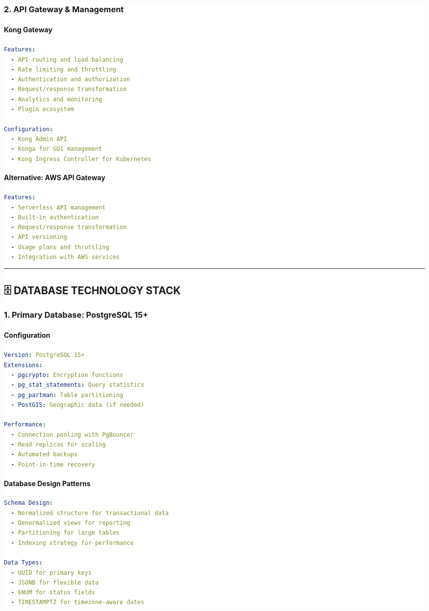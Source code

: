 ### **2. API Gateway & Management**

#### **Kong Gateway**
```yaml
Features:
  - API routing and load balancing
  - Rate limiting and throttling
  - Authentication and authorization
  - Request/response transformation
  - Analytics and monitoring
  - Plugin ecosystem

Configuration:
  - Kong Admin API
  - Konga for GUI management
  - Kong Ingress Controller for Kubernetes
```

#### **Alternative: AWS API Gateway**
```yaml
Features:
  - Serverless API management
  - Built-in authentication
  - Request/response transformation
  - API versioning
  - Usage plans and throttling
  - Integration with AWS services
```

---

## 🗄️ DATABASE TECHNOLOGY STACK

### **1. Primary Database: PostgreSQL 15+**

#### **Configuration**
```yaml
Version: PostgreSQL 15+
Extensions:
  - pgcrypto: Encryption functions
  - pg_stat_statements: Query statistics
  - pg_partman: Table partitioning
  - PostGIS: Geographic data (if needed)

Performance:
  - Connection pooling with PgBouncer
  - Read replicas for scaling
  - Automated backups
  - Point-in-time recovery
```

#### **Database Design Patterns**
```yaml
Schema Design:
  - Normalized structure for transactional data
  - Denormalized views for reporting
  - Partitioning for large tables
  - Indexing strategy for performance

Data Types:
  - UUID for primary keys
  - JSONB for flexible data
  - ENUM for status fields
  - TIMESTAMPTZ for timezone-aware dates
```